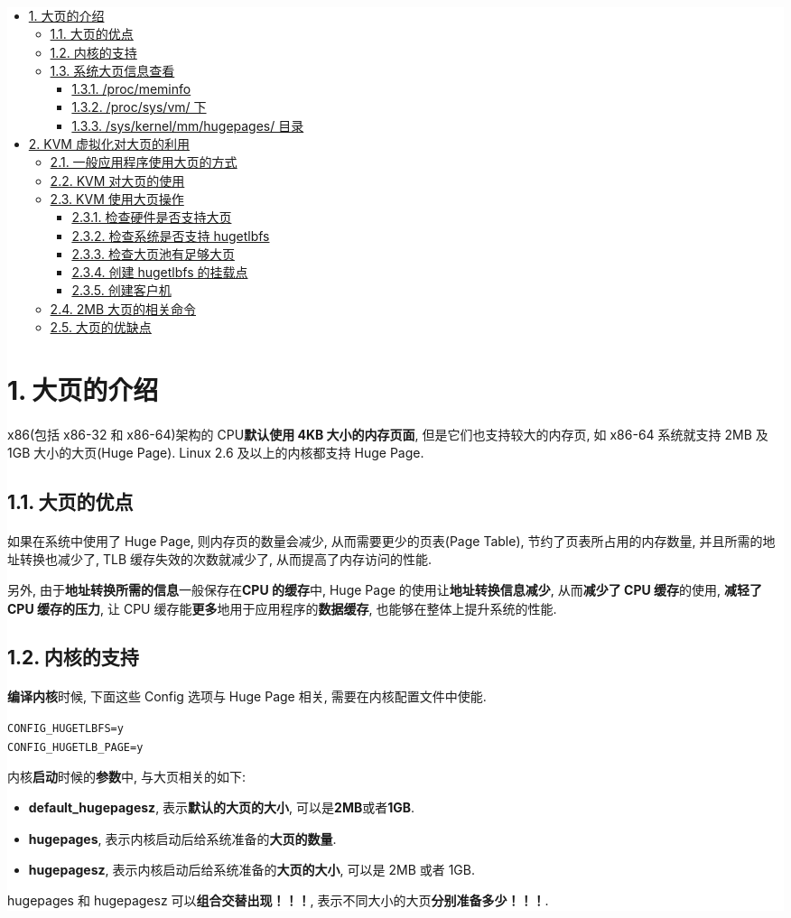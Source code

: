 




- [1. 大页的介绍](#1-大页的介绍)
  - [1.1. 大页的优点](#11-大页的优点)
  - [1.2. 内核的支持](#12-内核的支持)
  - [1.3. 系统大页信息查看](#13-系统大页信息查看)
    - [1.3.1. /proc/meminfo](#131-procmeminfo)
    - [1.3.2. /proc/sys/vm/ 下](#132-procsysvm-下)
    - [1.3.3. /sys/kernel/mm/hugepages/ 目录](#133-syskernelmmhugepages-目录)
- [2. KVM 虚拟化对大页的利用](#2-kvm-虚拟化对大页的利用)
  - [2.1. 一般应用程序使用大页的方式](#21-一般应用程序使用大页的方式)
  - [2.2. KVM 对大页的使用](#22-kvm-对大页的使用)
  - [2.3. KVM 使用大页操作](#23-kvm-使用大页操作)
    - [2.3.1. 检查硬件是否支持大页](#231-检查硬件是否支持大页)
    - [2.3.2. 检查系统是否支持 hugetlbfs](#232-检查系统是否支持-hugetlbfs)
    - [2.3.3. 检查大页池有足够大页](#233-检查大页池有足够大页)
    - [2.3.4. 创建 hugetlbfs 的挂载点](#234-创建-hugetlbfs-的挂载点)
    - [2.3.5. 创建客户机](#235-创建客户机)
  - [2.4. 2MB 大页的相关命令](#24-2mb-大页的相关命令)
  - [2.5. 大页的优缺点](#25-大页的优缺点)



# 1. 大页的介绍

x86(包括 x86\-32 和 x86\-64)架构的 CPU**默认使用 4KB 大小的内存页面**, 但是它们也支持较大的内存页, 如 x86\-64 系统就支持 2MB 及 1GB 大小的大页(Huge Page). Linux 2.6 及以上的内核都支持 Huge Page.

## 1.1. 大页的优点

如果在系统中使用了 Huge Page, 则内存页的数量会减少, 从而需要更少的页表(Page Table), 节约了页表所占用的内存数量, 并且所需的地址转换也减少了, TLB 缓存失效的次数就减少了, 从而提高了内存访问的性能.

另外, 由于**地址转换所需的信息**一般保存在**CPU 的缓存**中, Huge Page 的使用让**地址转换信息减少**, 从而**减少了 CPU 缓存**的使用, **减轻了 CPU 缓存的压力**, 让 CPU 缓存能**更多**地用于应用程序的**数据缓存**, 也能够在整体上提升系统的性能.

## 1.2. 内核的支持

**编译内核**时候, 下面这些 Config 选项与 Huge Page 相关, 需要在内核配置文件中使能.

```
CONFIG_HUGETLBFS=y
CONFIG_HUGETLB_PAGE=y
```

内核**启动**时候的**参数**中, 与大页相关的如下:

- **default_hugepagesz**, 表示**默认的大页的大小**, 可以是**2MB**或者**1GB**.

- **hugepages**, 表示内核启动后给系统准备的**大页的数量**.

- **hugepagesz**, 表示内核启动后给系统准备的**大页的大小**, 可以是 2MB 或者 1GB.

hugepages 和 hugepagesz 可以**组合交替出现！！！**, 表示不同大小的大页**分别准备多少！！！**.

